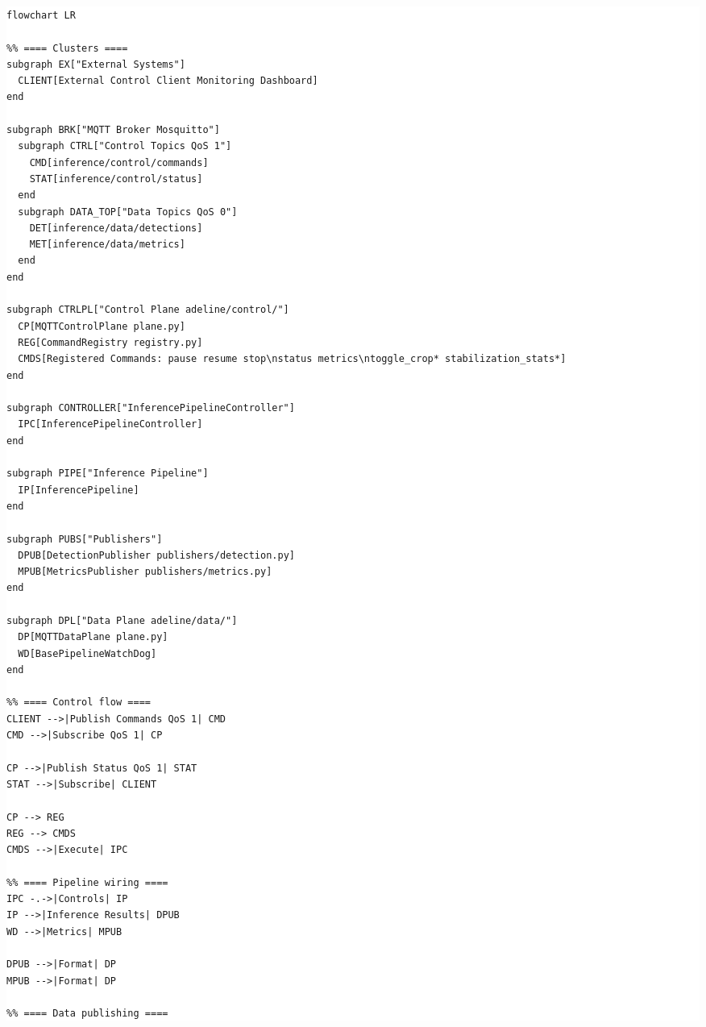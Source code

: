 
```mermaid
flowchart LR

%% ==== Clusters ====
subgraph EX["External Systems"]
  CLIENT[External Control Client Monitoring Dashboard]
end

subgraph BRK["MQTT Broker Mosquitto"]
  subgraph CTRL["Control Topics QoS 1"]
    CMD[inference/control/commands]
    STAT[inference/control/status]
  end
  subgraph DATA_TOP["Data Topics QoS 0"]
    DET[inference/data/detections]
    MET[inference/data/metrics]
  end
end

subgraph CTRLPL["Control Plane adeline/control/"]
  CP[MQTTControlPlane plane.py]
  REG[CommandRegistry registry.py]
  CMDS[Registered Commands: pause resume stop\nstatus metrics\ntoggle_crop* stabilization_stats*]
end

subgraph CONTROLLER["InferencePipelineController"]
  IPC[InferencePipelineController]
end

subgraph PIPE["Inference Pipeline"]
  IP[InferencePipeline]
end

subgraph PUBS["Publishers"]
  DPUB[DetectionPublisher publishers/detection.py]
  MPUB[MetricsPublisher publishers/metrics.py]
end

subgraph DPL["Data Plane adeline/data/"]
  DP[MQTTDataPlane plane.py]
  WD[BasePipelineWatchDog]
end

%% ==== Control flow ====
CLIENT -->|Publish Commands QoS 1| CMD
CMD -->|Subscribe QoS 1| CP

CP -->|Publish Status QoS 1| STAT
STAT -->|Subscribe| CLIENT

CP --> REG
REG --> CMDS
CMDS -->|Execute| IPC

%% ==== Pipeline wiring ====
IPC -.->|Controls| IP
IP -->|Inference Results| DPUB
WD -->|Metrics| MPUB

DPUB -->|Format| DP
MPUB -->|Format| DP

%% ==== Data publishing ====
```